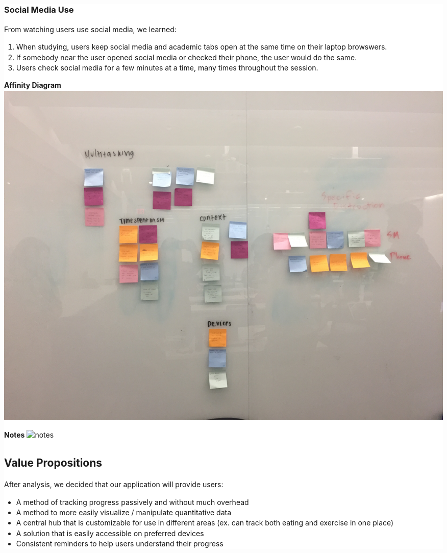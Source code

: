 
### Social Media Use

From watching users use social media, we learned:
1. When studying, users keep social media and academic tabs open at the same time on their laptop browswers.
2. If somebody near the user opened social media or checked their phone, the user would do the same.
3. Users check social media for a few minutes at a time, many times throughout the session. 

**Affinity Diagram**
![diagram](images/sm-affdiagram.jpg)

**Notes**
![notes](images/sm-notes.jpg)


## Value Propositions
After analysis, we decided that our application will provide users: 
* A method of tracking progress passively and without much overhead
* A method to more easily visualize / manipulate quantitative data
* A central hub that is customizable for use in different areas (ex. can track both eating and exercise in one place)
* A solution that is easily accessible on preferred devices 
* Consistent reminders to help users understand their progress
